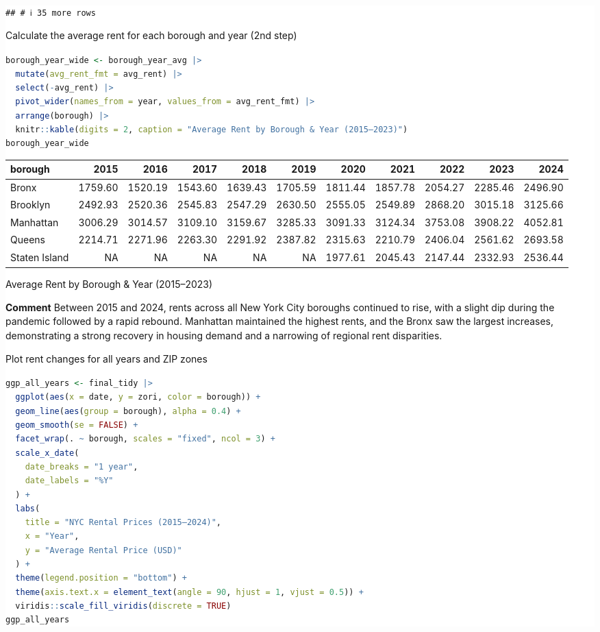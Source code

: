     ## # ℹ 35 more rows

Calculate the average rent for each borough and year (2nd step)

``` r
borough_year_wide <- borough_year_avg |>
  mutate(avg_rent_fmt = avg_rent) |>
  select(-avg_rent) |>
  pivot_wider(names_from = year, values_from = avg_rent_fmt) |>
  arrange(borough) |>  
  knitr::kable(digits = 2, caption = "Average Rent by Borough & Year (2015–2023)")
borough_year_wide
```

| borough | 2015 | 2016 | 2017 | 2018 | 2019 | 2020 | 2021 | 2022 | 2023 | 2024 |
|:---|---:|---:|---:|---:|---:|---:|---:|---:|---:|---:|
| Bronx | 1759.60 | 1520.19 | 1543.60 | 1639.43 | 1705.59 | 1811.44 | 1857.78 | 2054.27 | 2285.46 | 2496.90 |
| Brooklyn | 2492.93 | 2520.36 | 2545.83 | 2547.29 | 2630.50 | 2555.05 | 2549.89 | 2868.20 | 3015.18 | 3125.66 |
| Manhattan | 3006.29 | 3014.57 | 3109.10 | 3159.67 | 3285.33 | 3091.33 | 3124.34 | 3753.08 | 3908.22 | 4052.81 |
| Queens | 2214.71 | 2271.96 | 2263.30 | 2291.92 | 2387.82 | 2315.63 | 2210.79 | 2406.04 | 2561.62 | 2693.58 |
| Staten Island | NA | NA | NA | NA | NA | 1977.61 | 2045.43 | 2147.44 | 2332.93 | 2536.44 |

Average Rent by Borough & Year (2015–2023)

**Comment** Between 2015 and 2024, rents across all New York City
boroughs continued to rise, with a slight dip during the pandemic
followed by a rapid rebound. Manhattan maintained the highest rents, and
the Bronx saw the largest increases, demonstrating a strong recovery in
housing demand and a narrowing of regional rent disparities.

Plot rent changes for all years and ZIP zones

``` r
ggp_all_years <- final_tidy |>
  ggplot(aes(x = date, y = zori, color = borough)) +
  geom_line(aes(group = borough), alpha = 0.4) +
  geom_smooth(se = FALSE) +
  facet_wrap(. ~ borough, scales = "fixed", ncol = 3) +
  scale_x_date(
    date_breaks = "1 year",         
    date_labels = "%Y"
  ) +
  labs(
    title = "NYC Rental Prices (2015–2024)",
    x = "Year", 
    y = "Average Rental Price (USD)"
  ) +
  theme(legend.position = "bottom") +
  theme(axis.text.x = element_text(angle = 90, hjust = 1, vjust = 0.5)) +
  viridis::scale_fill_viridis(discrete = TRUE)
ggp_all_years
```
